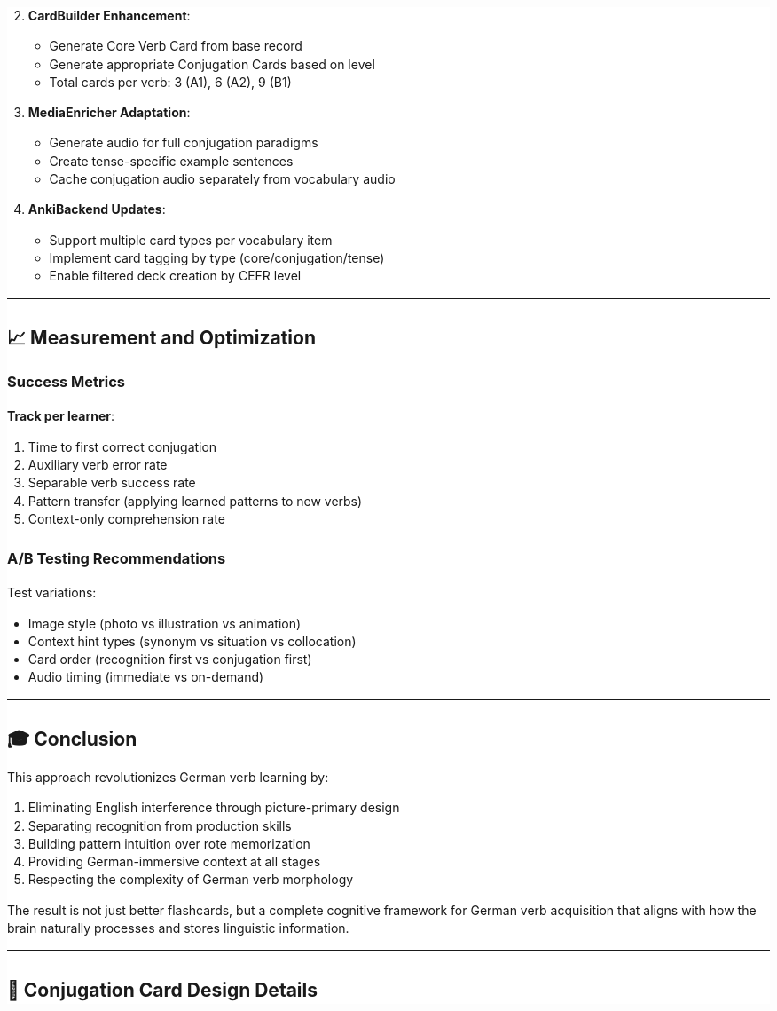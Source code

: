 2. **CardBuilder Enhancement**:
   - Generate Core Verb Card from base record
   - Generate appropriate Conjugation Cards based on level
   - Total cards per verb: 3 (A1), 6 (A2), 9 (B1)

3. **MediaEnricher Adaptation**:
   - Generate audio for full conjugation paradigms
   - Create tense-specific example sentences
   - Cache conjugation audio separately from vocabulary audio

4. **AnkiBackend Updates**:
   - Support multiple card types per vocabulary item
   - Implement card tagging by type (core/conjugation/tense)
   - Enable filtered deck creation by CEFR level

---

## 📈 **Measurement and Optimization**

### Success Metrics

**Track per learner**:
1. Time to first correct conjugation
2. Auxiliary verb error rate
3. Separable verb success rate
4. Pattern transfer (applying learned patterns to new verbs)
5. Context-only comprehension rate

### A/B Testing Recommendations

Test variations:
- Image style (photo vs illustration vs animation)
- Context hint types (synonym vs situation vs collocation)
- Card order (recognition first vs conjugation first)
- Audio timing (immediate vs on-demand)

---

## 🎓 **Conclusion**

This approach revolutionizes German verb learning by:
1. Eliminating English interference through picture-primary design
2. Separating recognition from production skills
3. Building pattern intuition over rote memorization
4. Providing German-immersive context at all stages
5. Respecting the complexity of German verb morphology

The result is not just better flashcards, but a complete cognitive framework for German verb acquisition that aligns with how the brain naturally processes and stores linguistic information.

---

## 🎴 **Conjugation Card Design Details**
